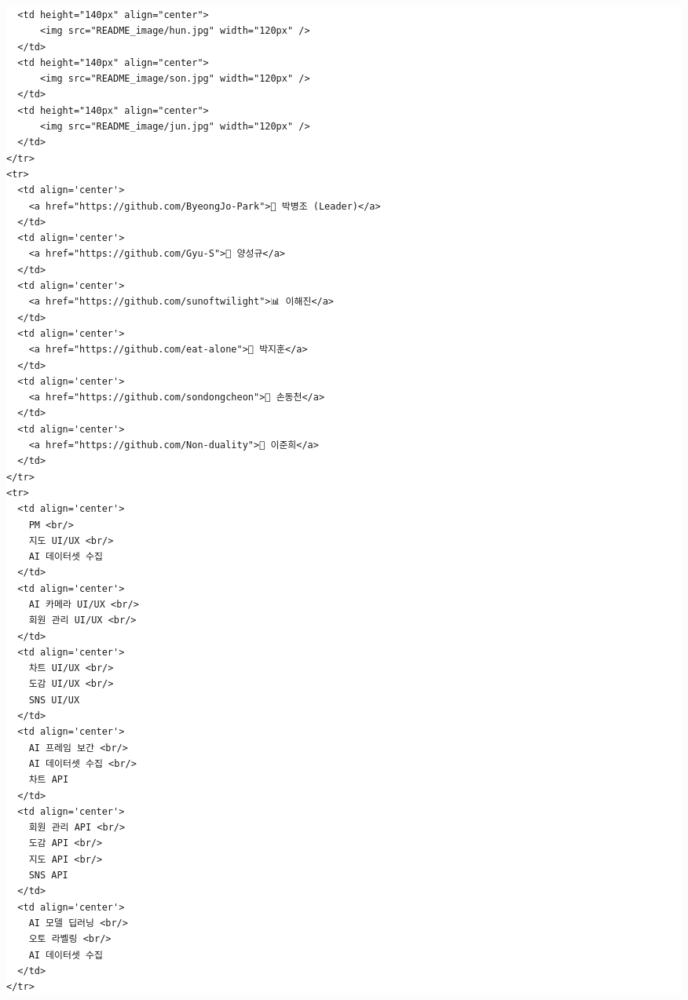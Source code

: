       <td height="140px" align="center"> 
          <img src="README_image/hun.jpg" width="120px" />
      </td>
      <td height="140px" align="center"> 
          <img src="README_image/son.jpg" width="120px" />
      </td>
      <td height="140px" align="center"> 
          <img src="README_image/jun.jpg" width="120px" />
      </td>
    </tr>
    <tr>
      <td align='center'>
        <a href="https://github.com/ByeongJo-Park">👑 박병조 (Leader)</a>
      </td>
      <td align='center'>
        <a href="https://github.com/Gyu-S">📸 양성규</a>
      </td>
      <td align='center'>
        <a href="https://github.com/sunoftwilight">📊 이해진</a>
      </td>
      <td align='center'>
        <a href="https://github.com/eat-alone">🎥 박지훈</a>
      </td>
      <td align='center'>
        <a href="https://github.com/sondongcheon">💾 손동천</a>
      </td>
      <td align='center'>
        <a href="https://github.com/Non-duality">🤖 이준희</a>
      </td>
    </tr>
    <tr>
      <td align='center'>
        PM <br/>
        지도 UI/UX <br/>
        AI 데이터셋 수집
      </td>
      <td align='center'>
        AI 카메라 UI/UX <br/>
        회원 관리 UI/UX <br/>
      </td>
      <td align='center'>
        차트 UI/UX <br/>
        도감 UI/UX <br/>
        SNS UI/UX
      </td>
      <td align='center'>
        AI 프레임 보간 <br/>
        AI 데이터셋 수집 <br/>
        차트 API
      </td>
      <td align='center'>
        회원 관리 API <br/>
        도감 API <br/>
        지도 API <br/>
        SNS API
      </td>
      <td align='center'>
        AI 모델 딥러닝 <br/>
        오토 라벨링 <br/>
        AI 데이터셋 수집
      </td>
    </tr>